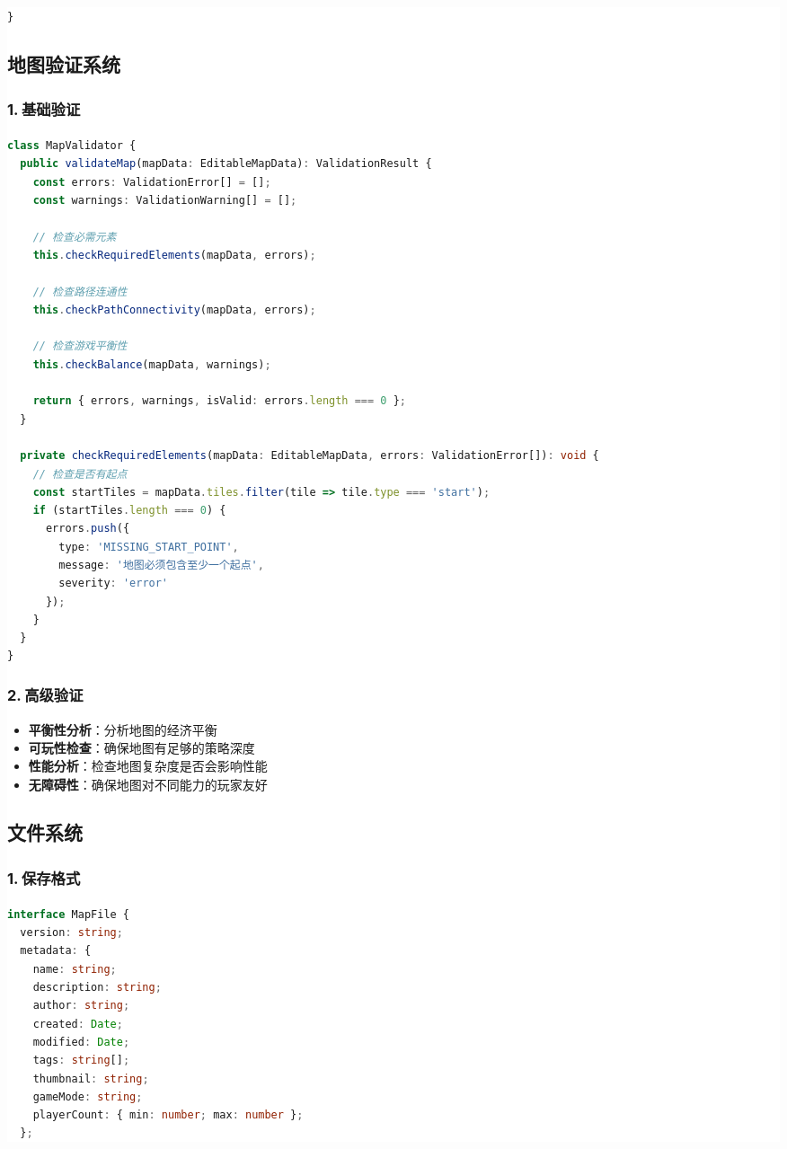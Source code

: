 ```typescript
}
```

## 地图验证系统

### 1. 基础验证
```typescript
class MapValidator {
  public validateMap(mapData: EditableMapData): ValidationResult {
    const errors: ValidationError[] = [];
    const warnings: ValidationWarning[] = [];
    
    // 检查必需元素
    this.checkRequiredElements(mapData, errors);
    
    // 检查路径连通性
    this.checkPathConnectivity(mapData, errors);
    
    // 检查游戏平衡性
    this.checkBalance(mapData, warnings);
    
    return { errors, warnings, isValid: errors.length === 0 };
  }
  
  private checkRequiredElements(mapData: EditableMapData, errors: ValidationError[]): void {
    // 检查是否有起点
    const startTiles = mapData.tiles.filter(tile => tile.type === 'start');
    if (startTiles.length === 0) {
      errors.push({
        type: 'MISSING_START_POINT',
        message: '地图必须包含至少一个起点',
        severity: 'error'
      });
    }
  }
}
```

### 2. 高级验证
- **平衡性分析**：分析地图的经济平衡
- **可玩性检查**：确保地图有足够的策略深度
- **性能分析**：检查地图复杂度是否会影响性能
- **无障碍性**：确保地图对不同能力的玩家友好

## 文件系统

### 1. 保存格式
```typescript
interface MapFile {
  version: string;
  metadata: {
    name: string;
    description: string;
    author: string;
    created: Date;
    modified: Date;
    tags: string[];
    thumbnail: string;
    gameMode: string;
    playerCount: { min: number; max: number };
  };
```